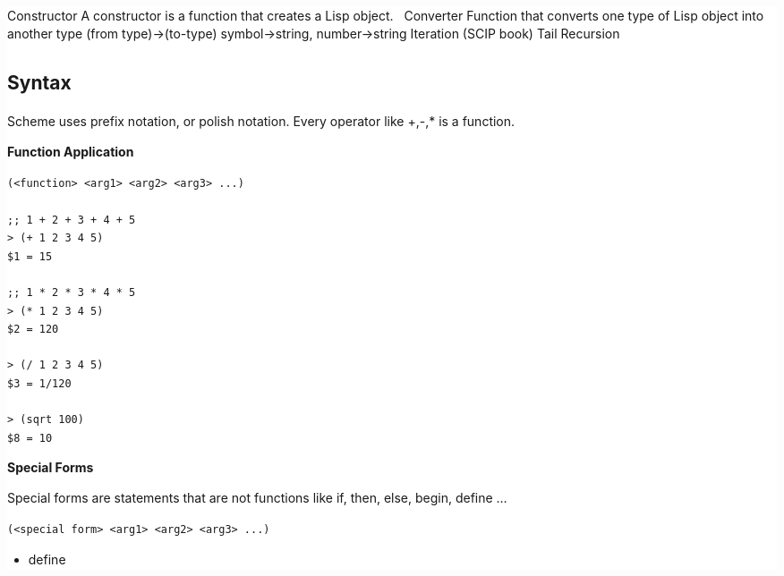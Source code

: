 
<tr>
<td class="left">Constructor</td>
<td class="left">A constructor is a function that creates a Lisp object.</td>
<td class="left">&#xa0;</td>
</tr>


<tr>
<td class="left">Converter</td>
<td class="left">Function that converts one type of Lisp object into another type</td>
<td class="left">(from type)->(to-type)</td>
<td class="left">symbol->string, number->string</td>
</tr>


<tr>
<td class="left">Iteration (SCIP book)</td>
<td class="left">Tail Recursion</td>
<td class="left">&#xa0;</td>
</tr>
</tbody>
</table>

## Syntax<a id="sec-2-2" name="sec-2-2"></a>

Scheme uses prefix notation, or polish notation. Every operator like +,-,\* is a function.

**Function Application**

```
(<function> <arg1> <arg2> <arg3> ...)

;; 1 + 2 + 3 + 4 + 5
> (+ 1 2 3 4 5)
$1 = 15

;; 1 * 2 * 3 * 4 * 5
> (* 1 2 3 4 5)
$2 = 120

> (/ 1 2 3 4 5)
$3 = 1/120

> (sqrt 100)
$8 = 10
```

**Special Forms**

Special forms are statements that are not functions like if, then, else, begin, define &#x2026;

```
(<special form> <arg1> <arg2> <arg3> ...)
```

-   define

